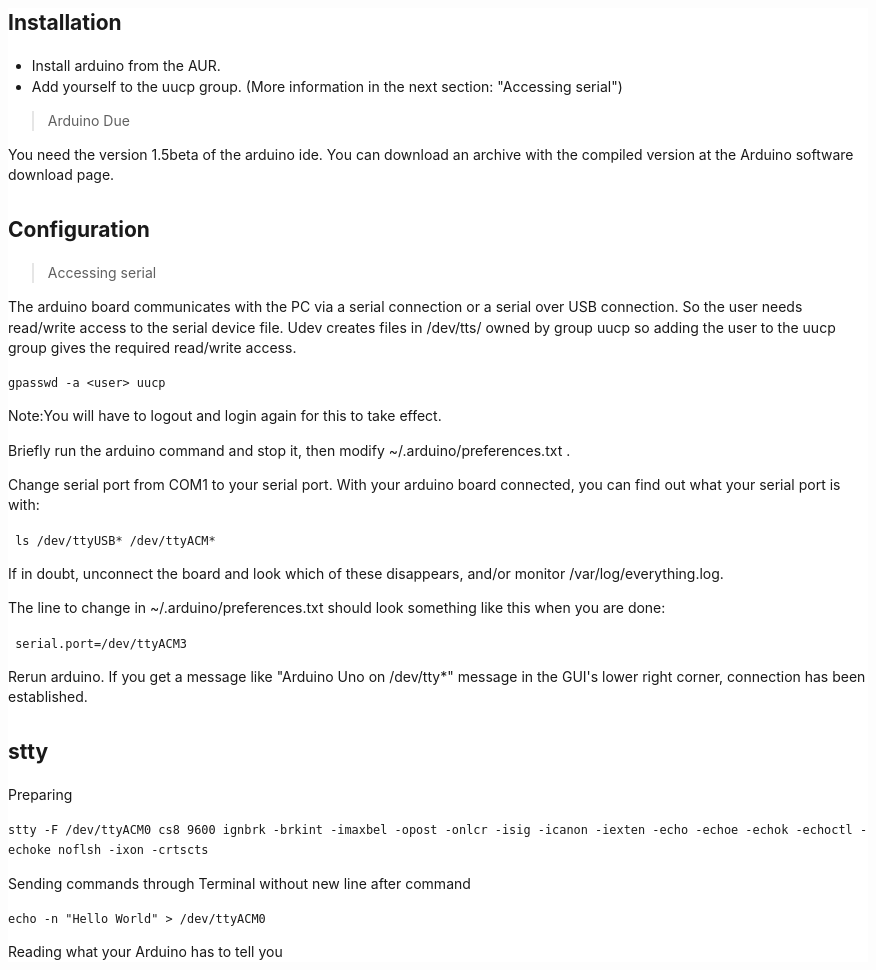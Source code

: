 Installation
------------

-   Install arduino from the AUR.
-   Add yourself to the uucp group. (More information in the next
    section: "Accessing serial")

> Arduino Due

You need the version 1.5beta of the arduino ide. You can download an
archive with the compiled version at the Arduino software download page.

Configuration
-------------

> Accessing serial

The arduino board communicates with the PC via a serial connection or a
serial over USB connection. So the user needs read/write access to the
serial device file. Udev creates files in /dev/tts/ owned by group uucp
so adding the user to the uucp group gives the required read/write
access.

    gpasswd -a <user> uucp

Note:You will have to logout and login again for this to take effect.

Briefly run the arduino command and stop it, then modify
~/.arduino/preferences.txt .

Change serial port from COM1 to your serial port. With your arduino
board connected, you can find out what your serial port is with:

     ls /dev/ttyUSB* /dev/ttyACM*

If in doubt, unconnect the board and look which of these disappears,
and/or monitor /var/log/everything.log.

The line to change in ~/.arduino/preferences.txt should look something
like this when you are done:

     serial.port=/dev/ttyACM3

Rerun arduino. If you get a message like "Arduino Uno on /dev/tty*"
message in the GUI's lower right corner, connection has been
established.

stty
----

Preparing

    stty -F /dev/ttyACM0 cs8 9600 ignbrk -brkint -imaxbel -opost -onlcr -isig -icanon -iexten -echo -echoe -echok -echoctl -echoke noflsh -ixon -crtscts

Sending commands through Terminal without new line after command

    echo -n "Hello World" > /dev/ttyACM0

Reading what your Arduino has to tell you
